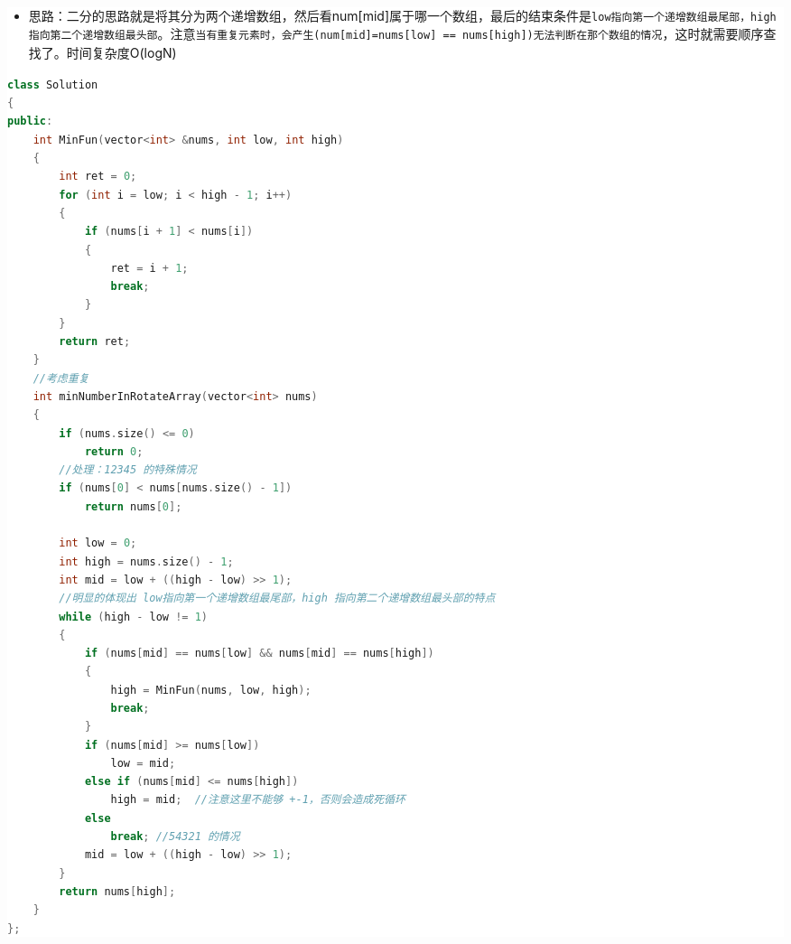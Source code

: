 - 思路：二分的思路就是将其分为两个递增数组，然后看num[mid]属于哪一个数组，最后的结束条件是`low指向第一个递增数组最尾部，high 指向第二个递增数组最头部`。注意`当有重复元素时，会产生(num[mid]=nums[low] == nums[high])无法判断在那个数组的情况`，这时就需要顺序查找了。时间复杂度O(logN)

```cpp
class Solution
{
public:
    int MinFun(vector<int> &nums, int low, int high)
    {
        int ret = 0;
        for (int i = low; i < high - 1; i++)
        {
            if (nums[i + 1] < nums[i])
            {
                ret = i + 1;
                break;
            }
        }
        return ret;
    }
    //考虑重复
    int minNumberInRotateArray(vector<int> nums)
    {
        if (nums.size() <= 0)
            return 0;
        //处理：12345 的特殊情况
        if (nums[0] < nums[nums.size() - 1])
            return nums[0];

        int low = 0;
        int high = nums.size() - 1;
        int mid = low + ((high - low) >> 1);
        //明显的体现出 low指向第一个递增数组最尾部，high 指向第二个递增数组最头部的特点
        while (high - low != 1)
        {
            if (nums[mid] == nums[low] && nums[mid] == nums[high])
            {
                high = MinFun(nums, low, high);
                break;
            }
            if (nums[mid] >= nums[low])
                low = mid;
            else if (nums[mid] <= nums[high])
                high = mid;  //注意这里不能够 +-1，否则会造成死循环
            else
                break; //54321 的情况
            mid = low + ((high - low) >> 1);
        }
        return nums[high];
    }
};
```
